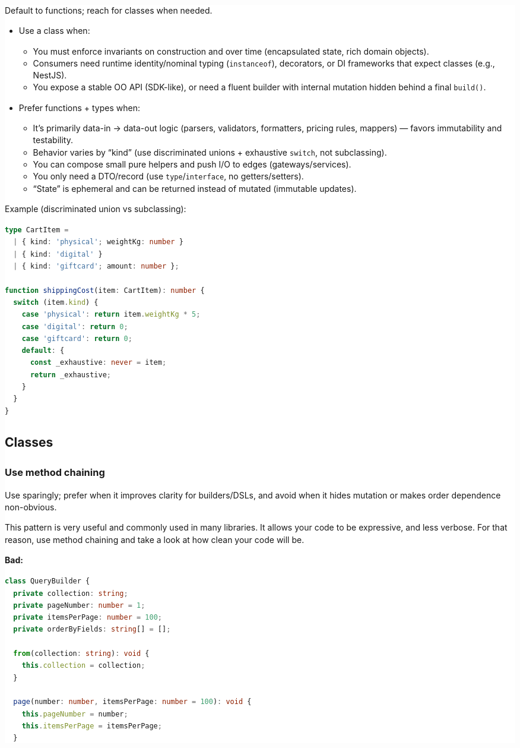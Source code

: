 Default to functions; reach for classes when needed.

- Use a class when:
  - You must enforce invariants on construction and over time (encapsulated state, rich domain objects).
  - Consumers need runtime identity/nominal typing (`instanceof`), decorators, or DI frameworks that expect classes (e.g., NestJS).
  - You expose a stable OO API (SDK-like), or need a fluent builder with internal mutation hidden behind a final `build()`.

- Prefer functions + types when:
  - It’s primarily data-in → data-out logic (parsers, validators, formatters, pricing rules, mappers) — favors immutability and testability.
  - Behavior varies by “kind” (use discriminated unions + exhaustive `switch`, not subclassing).
  - You can compose small pure helpers and push I/O to edges (gateways/services).
  - You only need a DTO/record (use `type`/`interface`, no getters/setters).
  - “State” is ephemeral and can be returned instead of mutated (immutable updates).

Example (discriminated union vs subclassing):

```ts
type CartItem =
  | { kind: 'physical'; weightKg: number }
  | { kind: 'digital' }
  | { kind: 'giftcard'; amount: number };

function shippingCost(item: CartItem): number {
  switch (item.kind) {
    case 'physical': return item.weightKg * 5;
    case 'digital': return 0;
    case 'giftcard': return 0;
    default: {
      const _exhaustive: never = item;
      return _exhaustive;
    }
  }
}
```

## Classes

### Use method chaining

Use sparingly; prefer when it improves clarity for builders/DSLs, and avoid when it hides mutation or makes order dependence non-obvious.

This pattern is very useful and commonly used in many libraries. It allows your code to be expressive, and less verbose. For that reason, use method chaining and take a look at how clean your code will be.

**Bad:**

```ts
class QueryBuilder {
  private collection: string;
  private pageNumber: number = 1;
  private itemsPerPage: number = 100;
  private orderByFields: string[] = [];

  from(collection: string): void {
    this.collection = collection;
  }

  page(number: number, itemsPerPage: number = 100): void {
    this.pageNumber = number;
    this.itemsPerPage = itemsPerPage;
  }
```